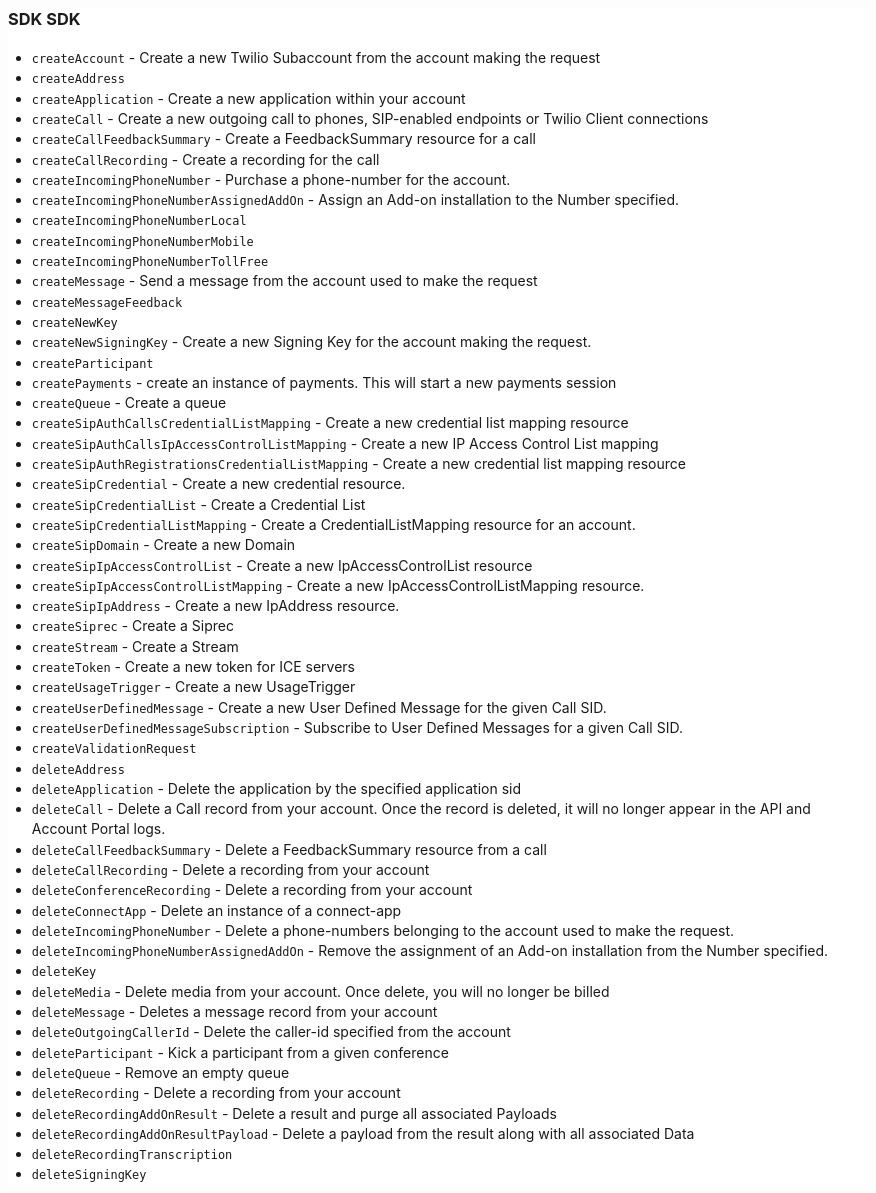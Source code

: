 ### SDK SDK

* `createAccount` - Create a new Twilio Subaccount from the account making the request
* `createAddress`
* `createApplication` - Create a new application within your account
* `createCall` - Create a new outgoing call to phones, SIP-enabled endpoints or Twilio Client connections
* `createCallFeedbackSummary` - Create a FeedbackSummary resource for a call
* `createCallRecording` - Create a recording for the call
* `createIncomingPhoneNumber` - Purchase a phone-number for the account.
* `createIncomingPhoneNumberAssignedAddOn` - Assign an Add-on installation to the Number specified.
* `createIncomingPhoneNumberLocal`
* `createIncomingPhoneNumberMobile`
* `createIncomingPhoneNumberTollFree`
* `createMessage` - Send a message from the account used to make the request
* `createMessageFeedback`
* `createNewKey`
* `createNewSigningKey` - Create a new Signing Key for the account making the request.
* `createParticipant`
* `createPayments` - create an instance of payments. This will start a new payments session
* `createQueue` - Create a queue
* `createSipAuthCallsCredentialListMapping` - Create a new credential list mapping resource
* `createSipAuthCallsIpAccessControlListMapping` - Create a new IP Access Control List mapping
* `createSipAuthRegistrationsCredentialListMapping` - Create a new credential list mapping resource
* `createSipCredential` - Create a new credential resource.
* `createSipCredentialList` - Create a Credential List
* `createSipCredentialListMapping` - Create a CredentialListMapping resource for an account.
* `createSipDomain` - Create a new Domain
* `createSipIpAccessControlList` - Create a new IpAccessControlList resource
* `createSipIpAccessControlListMapping` - Create a new IpAccessControlListMapping resource.
* `createSipIpAddress` - Create a new IpAddress resource.
* `createSiprec` - Create a Siprec
* `createStream` - Create a Stream
* `createToken` - Create a new token for ICE servers
* `createUsageTrigger` - Create a new UsageTrigger
* `createUserDefinedMessage` - Create a new User Defined Message for the given Call SID.
* `createUserDefinedMessageSubscription` - Subscribe to User Defined Messages for a given Call SID.
* `createValidationRequest`
* `deleteAddress`
* `deleteApplication` - Delete the application by the specified application sid
* `deleteCall` - Delete a Call record from your account. Once the record is deleted, it will no longer appear in the API and Account Portal logs.
* `deleteCallFeedbackSummary` - Delete a FeedbackSummary resource from a call
* `deleteCallRecording` - Delete a recording from your account
* `deleteConferenceRecording` - Delete a recording from your account
* `deleteConnectApp` - Delete an instance of a connect-app
* `deleteIncomingPhoneNumber` - Delete a phone-numbers belonging to the account used to make the request.
* `deleteIncomingPhoneNumberAssignedAddOn` - Remove the assignment of an Add-on installation from the Number specified.
* `deleteKey`
* `deleteMedia` - Delete media from your account. Once delete, you will no longer be billed
* `deleteMessage` - Deletes a message record from your account
* `deleteOutgoingCallerId` - Delete the caller-id specified from the account
* `deleteParticipant` - Kick a participant from a given conference
* `deleteQueue` - Remove an empty queue
* `deleteRecording` - Delete a recording from your account
* `deleteRecordingAddOnResult` - Delete a result and purge all associated Payloads
* `deleteRecordingAddOnResultPayload` - Delete a payload from the result along with all associated Data
* `deleteRecordingTranscription`
* `deleteSigningKey`